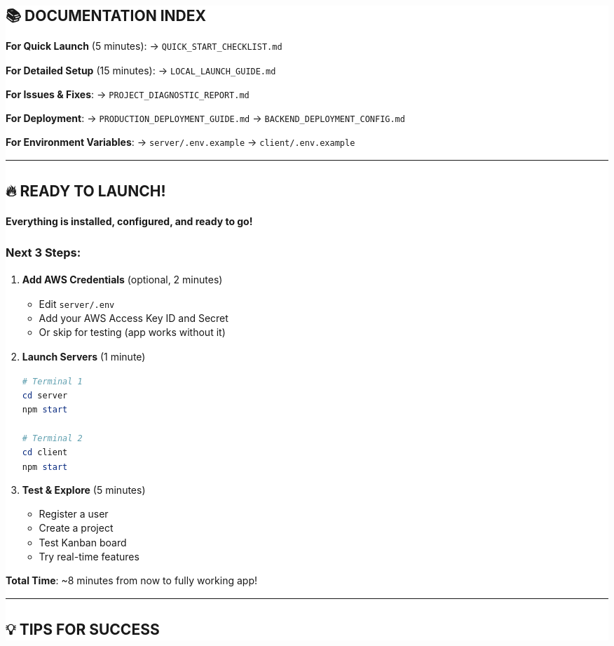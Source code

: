 
## 📚 DOCUMENTATION INDEX

**For Quick Launch** (5 minutes):
→ `QUICK_START_CHECKLIST.md`

**For Detailed Setup** (15 minutes):
→ `LOCAL_LAUNCH_GUIDE.md`

**For Issues & Fixes**:
→ `PROJECT_DIAGNOSTIC_REPORT.md`

**For Deployment**:
→ `PRODUCTION_DEPLOYMENT_GUIDE.md`
→ `BACKEND_DEPLOYMENT_CONFIG.md`

**For Environment Variables**:
→ `server/.env.example`
→ `client/.env.example`

---

## 🔥 READY TO LAUNCH!

**Everything is installed, configured, and ready to go!**

### Next 3 Steps:

1. **Add AWS Credentials** (optional, 2 minutes)
   - Edit `server/.env`
   - Add your AWS Access Key ID and Secret
   - Or skip for testing (app works without it)

2. **Launch Servers** (1 minute)
   ```powershell
   # Terminal 1
   cd server
   npm start

   # Terminal 2
   cd client
   npm start
   ```

3. **Test & Explore** (5 minutes)
   - Register a user
   - Create a project
   - Test Kanban board
   - Try real-time features

**Total Time**: ~8 minutes from now to fully working app!

---

## 💡 TIPS FOR SUCCESS
